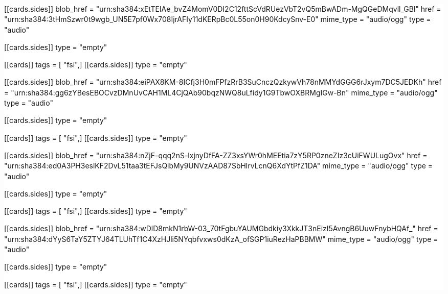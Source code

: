 [[cards.sides]]
blob_href = "urn:sha384:xEtTEIAe_bvZ4MomV0DI2C12fttScVdRUezVbT2vQ5mBwADm-MgQGeDMqvll_GBl"
href = "urn:sha384:3tHmSzwr0t9wgb_UN5E7pf0Wx708IjrAFIy11dKERpBc0L55on0H90KdcySnv-E0"
mime_type = "audio/ogg"
type = "audio"

[[cards.sides]]
type = "empty"


[[cards]]
tags = [ "fsi",]
[[cards.sides]]
type = "empty"

[[cards.sides]]
blob_href = "urn:sha384:eiPAX8KM-8ICfj3H0mFPfzRrB3SuCnczQzkywVh78nMMYdGGG6rJxym7DC5JEDKh"
href = "urn:sha384:gg6zYBesEBOCvzDMnUvCAH1ML4CjQAb90bqzNWQ8uLfidy1G9TbwOXBRMgIGw-Bn"
mime_type = "audio/ogg"
type = "audio"

[[cards.sides]]
type = "empty"


[[cards]]
tags = [ "fsi",]
[[cards.sides]]
type = "empty"

[[cards.sides]]
blob_href = "urn:sha384:nZjF-qqq2nS-lxjnyDfFA-ZZ3xsYWr0hMEEtia7zY5RP0zneZIz3cUiFWULugOvx"
href = "urn:sha384:ed0A3PH3eslKF2DvL51taa3tEFJsQibMy9UNVzAAD87SbHlrvLcnQ6XdYtPfZ1DA"
mime_type = "audio/ogg"
type = "audio"

[[cards.sides]]
type = "empty"


[[cards]]
tags = [ "fsi",]
[[cards.sides]]
type = "empty"

[[cards.sides]]
blob_href = "urn:sha384:wDlD8mkN1rbW-03_70tFgbuYAUMGbdkiy3XkkJT3nEizI5AvngB6UuwFnybHQAf_"
href = "urn:sha384:dYyS6TaY5ZTYJ64TLUhTf1C4XzHJli5NYqbfvxws0dKzA_ofSGP1iuRezHaPBBMW"
mime_type = "audio/ogg"
type = "audio"

[[cards.sides]]
type = "empty"


[[cards]]
tags = [ "fsi",]
[[cards.sides]]
type = "empty"
